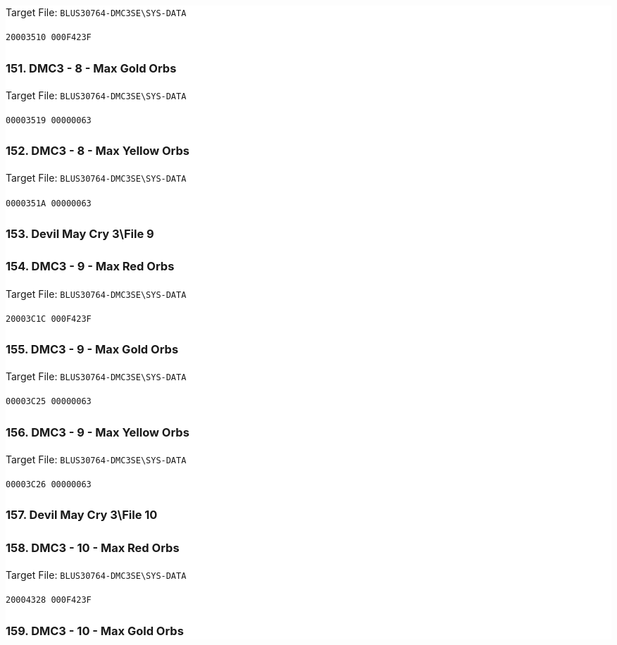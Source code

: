Target File: `BLUS30764-DMC3SE\SYS-DATA`

```
20003510 000F423F
```

### 151. DMC3 - 8 - Max Gold Orbs

Target File: `BLUS30764-DMC3SE\SYS-DATA`

```
00003519 00000063
```

### 152. DMC3 - 8 - Max Yellow Orbs

Target File: `BLUS30764-DMC3SE\SYS-DATA`

```
0000351A 00000063
```

### 153. Devil May Cry 3\File 9
### 154. DMC3 - 9 - Max Red Orbs

Target File: `BLUS30764-DMC3SE\SYS-DATA`

```
20003C1C 000F423F
```

### 155. DMC3 - 9 - Max Gold Orbs

Target File: `BLUS30764-DMC3SE\SYS-DATA`

```
00003C25 00000063
```

### 156. DMC3 - 9 - Max Yellow Orbs

Target File: `BLUS30764-DMC3SE\SYS-DATA`

```
00003C26 00000063
```

### 157. Devil May Cry 3\File 10
### 158. DMC3 - 10 - Max Red Orbs

Target File: `BLUS30764-DMC3SE\SYS-DATA`

```
20004328 000F423F
```

### 159. DMC3 - 10 - Max Gold Orbs
